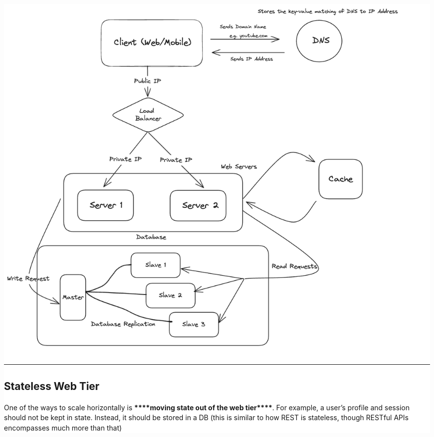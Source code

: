 <img src="./assets/7.WithCaching.png" alt="READ" width="800">


---

## Stateless Web Tier

One of the ways to scale horizontally is ******************************\*\*\*\*******************************moving state out of the web tier******************************\*\*\*\*******************************. For example, a user’s profile and session should not be kept in state. Instead, it should be stored in a DB (this is similar to how REST is stateless, though RESTful APIs encompasses much more than that)

